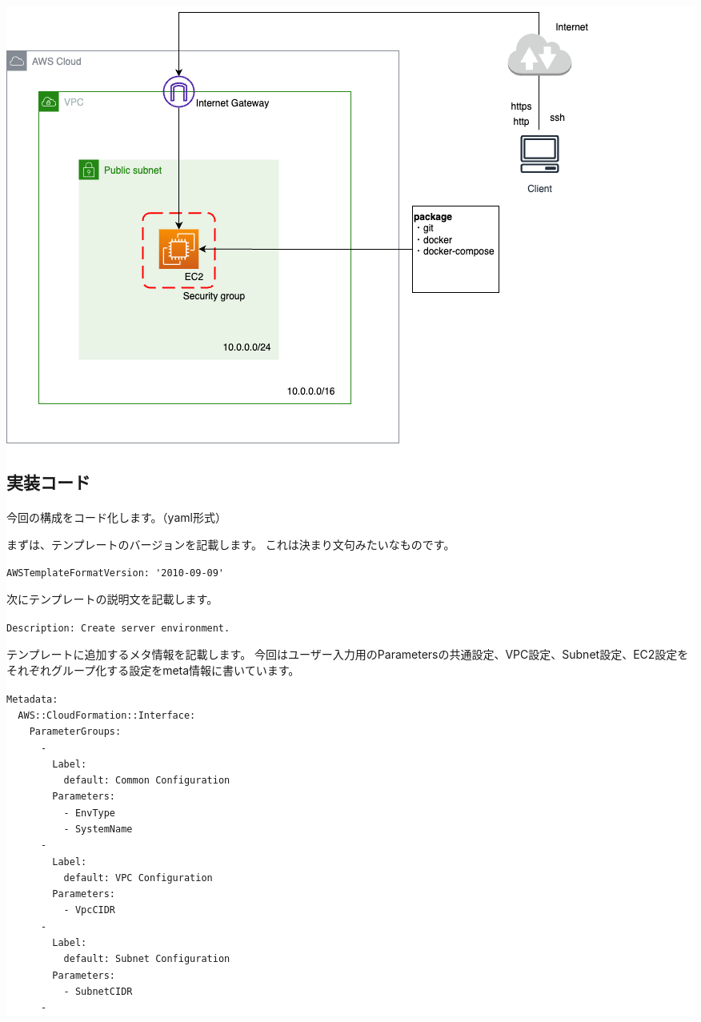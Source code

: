 ![](dev_server_env.drawio.png)

## 実装コード
今回の構成をコード化します。（yaml形式）

まずは、テンプレートのバージョンを記載します。
これは決まり文句みたいなものです。
```
AWSTemplateFormatVersion: '2010-09-09'
```
次にテンプレートの説明文を記載します。
```
Description: Create server environment.
```
テンプレートに追加するメタ情報を記載します。
今回はユーザー入力用のParametersの共通設定、VPC設定、Subnet設定、EC2設定をそれぞれグループ化する設定をmeta情報に書いています。
```
Metadata:
  AWS::CloudFormation::Interface:
    ParameterGroups:
      -
        Label:
          default: Common Configuration
        Parameters:
          - EnvType
          - SystemName
      -
        Label:
          default: VPC Configuration
        Parameters:
          - VpcCIDR
      -
        Label:
          default: Subnet Configuration
        Parameters:
          - SubnetCIDR
      -
```